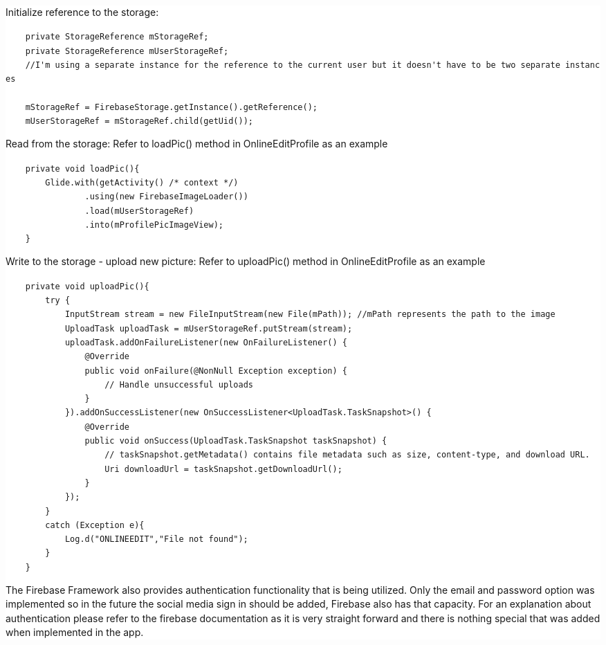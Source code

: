 Initialize reference to the storage:
```
	private StorageReference mStorageRef;
	private StorageReference mUserStorageRef; 
	//I'm using a separate instance for the reference to the current user but it doesn't have to be two separate instances

	mStorageRef = FirebaseStorage.getInstance().getReference();
	mUserStorageRef = mStorageRef.child(getUid());
```

Read from the storage: Refer to loadPic() method in OnlineEditProfile as an example
```
    private void loadPic(){
        Glide.with(getActivity() /* context */)
                .using(new FirebaseImageLoader())
                .load(mUserStorageRef)
                .into(mProfilePicImageView);
    }
```
Write to the storage - upload new picture: Refer to uploadPic() method in OnlineEditProfile as an example

```
    private void uploadPic(){
        try {
            InputStream stream = new FileInputStream(new File(mPath)); //mPath represents the path to the image
            UploadTask uploadTask = mUserStorageRef.putStream(stream);
            uploadTask.addOnFailureListener(new OnFailureListener() {
                @Override
                public void onFailure(@NonNull Exception exception) {
                    // Handle unsuccessful uploads
                }
            }).addOnSuccessListener(new OnSuccessListener<UploadTask.TaskSnapshot>() {
                @Override
                public void onSuccess(UploadTask.TaskSnapshot taskSnapshot) {
                    // taskSnapshot.getMetadata() contains file metadata such as size, content-type, and download URL.
                    Uri downloadUrl = taskSnapshot.getDownloadUrl();
                }
            });
        }
        catch (Exception e){
            Log.d("ONLINEEDIT","File not found");
        }
    }
```

The Firebase Framework also provides authentication functionality that is being utilized. Only the email and password option was implemented so in the future the social media sign in should be added, Firebase also has that capacity. For an explanation about authentication please refer to the firebase documentation as it is very straight forward and there is nothing special that was added when implemented in the app.
